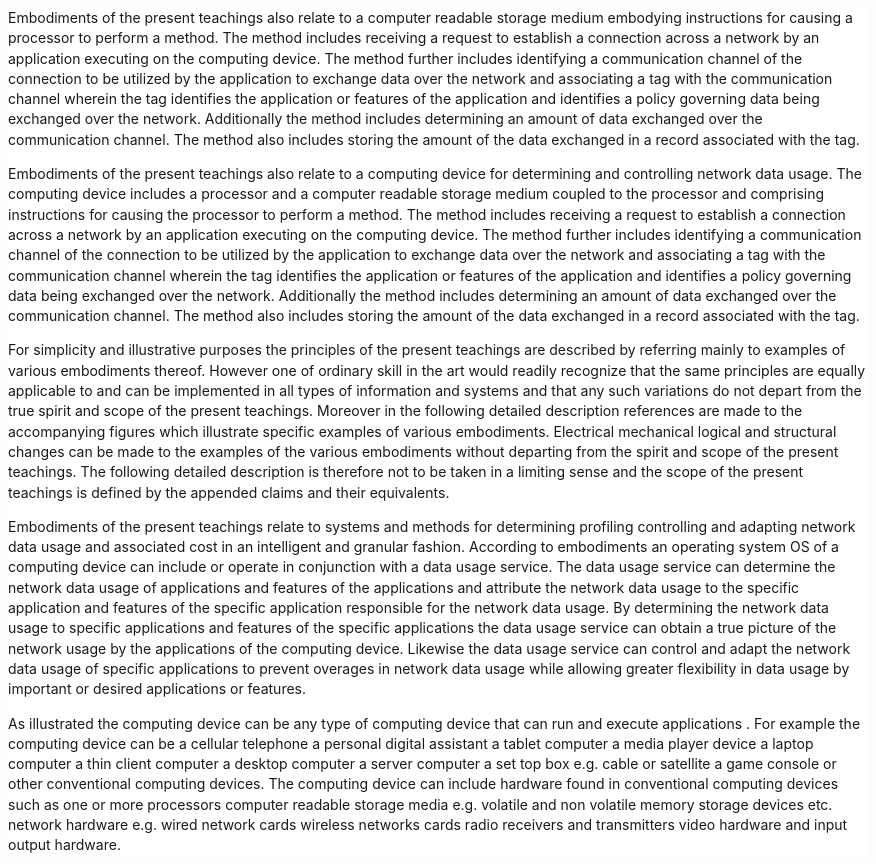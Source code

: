 Embodiments of the present teachings also relate to a computer readable storage medium embodying instructions for causing a processor to perform a method. The method includes receiving a request to establish a connection across a network by an application executing on the computing device. The method further includes identifying a communication channel of the connection to be utilized by the application to exchange data over the network and associating a tag with the communication channel wherein the tag identifies the application or features of the application and identifies a policy governing data being exchanged over the network. Additionally the method includes determining an amount of data exchanged over the communication channel. The method also includes storing the amount of the data exchanged in a record associated with the tag.

Embodiments of the present teachings also relate to a computing device for determining and controlling network data usage. The computing device includes a processor and a computer readable storage medium coupled to the processor and comprising instructions for causing the processor to perform a method. The method includes receiving a request to establish a connection across a network by an application executing on the computing device. The method further includes identifying a communication channel of the connection to be utilized by the application to exchange data over the network and associating a tag with the communication channel wherein the tag identifies the application or features of the application and identifies a policy governing data being exchanged over the network. Additionally the method includes determining an amount of data exchanged over the communication channel. The method also includes storing the amount of the data exchanged in a record associated with the tag.

For simplicity and illustrative purposes the principles of the present teachings are described by referring mainly to examples of various embodiments thereof. However one of ordinary skill in the art would readily recognize that the same principles are equally applicable to and can be implemented in all types of information and systems and that any such variations do not depart from the true spirit and scope of the present teachings. Moreover in the following detailed description references are made to the accompanying figures which illustrate specific examples of various embodiments. Electrical mechanical logical and structural changes can be made to the examples of the various embodiments without departing from the spirit and scope of the present teachings. The following detailed description is therefore not to be taken in a limiting sense and the scope of the present teachings is defined by the appended claims and their equivalents.

Embodiments of the present teachings relate to systems and methods for determining profiling controlling and adapting network data usage and associated cost in an intelligent and granular fashion. According to embodiments an operating system OS of a computing device can include or operate in conjunction with a data usage service. The data usage service can determine the network data usage of applications and features of the applications and attribute the network data usage to the specific application and features of the specific application responsible for the network data usage. By determining the network data usage to specific applications and features of the specific applications the data usage service can obtain a true picture of the network usage by the applications of the computing device. Likewise the data usage service can control and adapt the network data usage of specific applications to prevent overages in network data usage while allowing greater flexibility in data usage by important or desired applications or features.

As illustrated the computing device can be any type of computing device that can run and execute applications . For example the computing device can be a cellular telephone a personal digital assistant a tablet computer a media player device a laptop computer a thin client computer a desktop computer a server computer a set top box e.g. cable or satellite a game console or other conventional computing devices. The computing device can include hardware found in conventional computing devices such as one or more processors computer readable storage media e.g. volatile and non volatile memory storage devices etc. network hardware e.g. wired network cards wireless networks cards radio receivers and transmitters video hardware and input output hardware.

